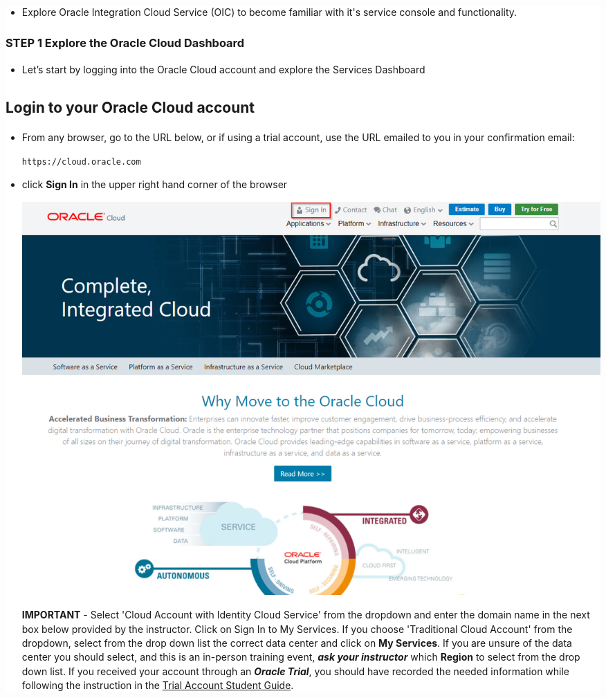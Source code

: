 - Explore Oracle Integration Cloud Service (OIC) to become familiar with it's service console and functionality.

### **STEP 1** Explore the Oracle Cloud Dashboard

- Let’s start by logging into the Oracle Cloud account and explore the Services Dashboard

## Login to your Oracle Cloud account

- From any browser, go to the URL below, or if using a trial account, use the URL emailed to you in your confirmation email:

    `https://cloud.oracle.com`

- click **Sign In** in the upper right hand corner of the browser

    ![](images/100/Picture100-1.png)

	**IMPORTANT** - Select 'Cloud Account with Identity Cloud Service' from the dropdown and enter the domain name in the next box below provided by the instructor. Click on Sign In to My Services. If you choose 'Traditional Cloud Account' from the dropdown, select from the drop down list the correct data center and click on **My Services**. If you are unsure of the data center you should select, and this is an in-person training event, ***ask your instructor*** which **Region** to select from the drop down list. If you received your account through an ***Oracle Trial***, you should have recorded the needed information while following the instruction in the [Trial Account Student Guide](StudentGuide.md).
    
